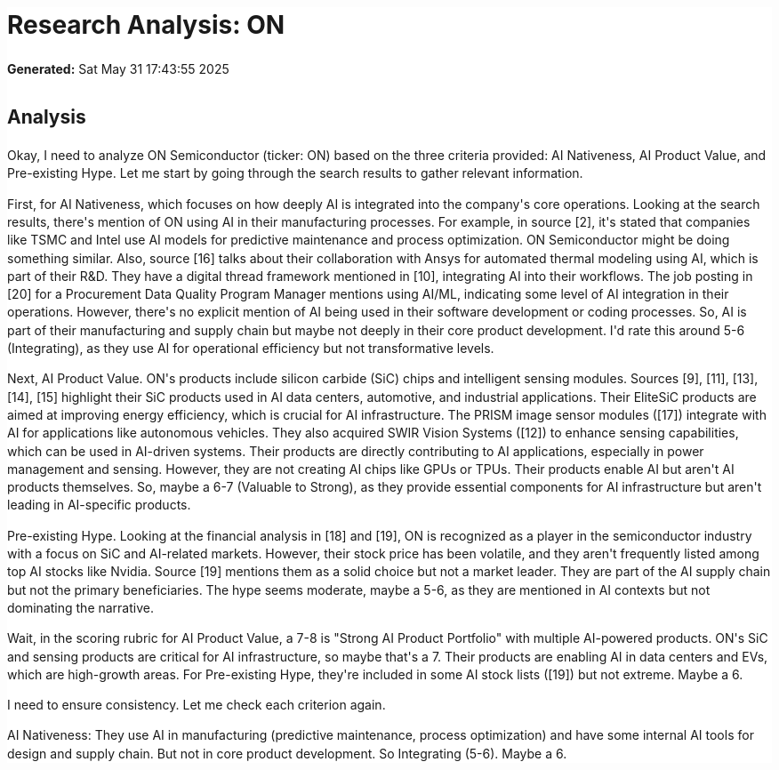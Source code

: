 # Research Analysis: ON

**Generated:** Sat May 31 17:43:55 2025

## Analysis

<think>
Okay, I need to analyze ON Semiconductor (ticker: ON) based on the three criteria provided: AI Nativeness, AI Product Value, and Pre-existing Hype. Let me start by going through the search results to gather relevant information.

First, for AI Nativeness, which focuses on how deeply AI is integrated into the company's core operations. Looking at the search results, there's mention of ON using AI in their manufacturing processes. For example, in source [2], it's stated that companies like TSMC and Intel use AI models for predictive maintenance and process optimization. ON Semiconductor might be doing something similar. Also, source [16] talks about their collaboration with Ansys for automated thermal modeling using AI, which is part of their R&D. They have a digital thread framework mentioned in [10], integrating AI into their workflows. The job posting in [20] for a Procurement Data Quality Program Manager mentions using AI/ML, indicating some level of AI integration in their operations. However, there's no explicit mention of AI being used in their software development or coding processes. So, AI is part of their manufacturing and supply chain but maybe not deeply in their core product development. I'd rate this around 5-6 (Integrating), as they use AI for operational efficiency but not transformative levels.

Next, AI Product Value. ON's products include silicon carbide (SiC) chips and intelligent sensing modules. Sources [9], [11], [13], [14], [15] highlight their SiC products used in AI data centers, automotive, and industrial applications. Their EliteSiC products are aimed at improving energy efficiency, which is crucial for AI infrastructure. The PRISM image sensor modules ([17]) integrate with AI for applications like autonomous vehicles. They also acquired SWIR Vision Systems ([12]) to enhance sensing capabilities, which can be used in AI-driven systems. Their products are directly contributing to AI applications, especially in power management and sensing. However, they are not creating AI chips like GPUs or TPUs. Their products enable AI but aren't AI products themselves. So, maybe a 6-7 (Valuable to Strong), as they provide essential components for AI infrastructure but aren't leading in AI-specific products.

Pre-existing Hype. Looking at the financial analysis in [18] and [19], ON is recognized as a player in the semiconductor industry with a focus on SiC and AI-related markets. However, their stock price has been volatile, and they aren't frequently listed among top AI stocks like Nvidia. Source [19] mentions them as a solid choice but not a market leader. They are part of the AI supply chain but not the primary beneficiaries. The hype seems moderate, maybe a 5-6, as they are mentioned in AI contexts but not dominating the narrative.

Wait, in the scoring rubric for AI Product Value, a 7-8 is "Strong AI Product Portfolio" with multiple AI-powered products. ON's SiC and sensing products are critical for AI infrastructure, so maybe that's a 7. Their products are enabling AI in data centers and EVs, which are high-growth areas. For Pre-existing Hype, they're included in some AI stock lists ([19]) but not extreme. Maybe a 6. 

I need to ensure consistency. Let me check each criterion again.

AI Nativeness: They use AI in manufacturing (predictive maintenance, process optimization) and have some internal AI tools for design and supply chain. But not in core product development. So Integrating (5-6). Maybe a 6.
